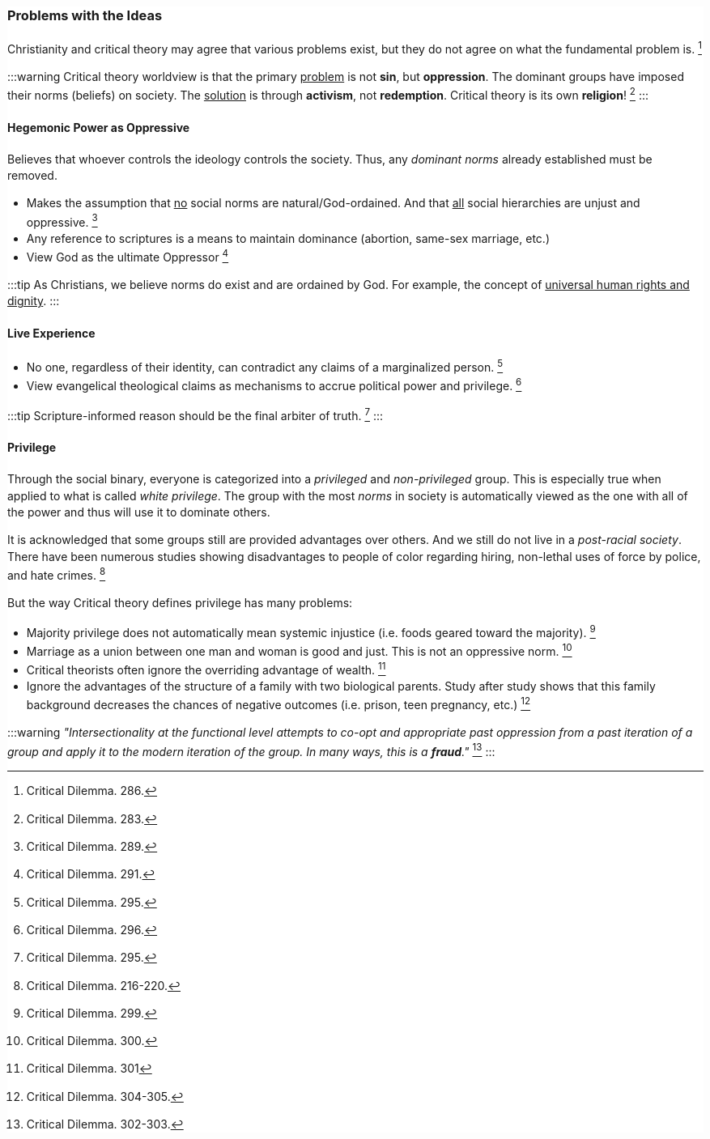 ### Problems with the Ideas
Christianity and critical theory may agree that various problems exist, but they do not agree on what the fundamental problem is. [^14]

:::warning
Critical theory worldview is that the primary <u>problem</u> is not **sin**, but **oppression**. The dominant groups have imposed their norms (beliefs) on society. The <u>solution</u> is through **activism**, not **redemption**. Critical theory is its own **religion**! [^15]
:::

#### Hegemonic Power as Oppressive
Believes that whoever controls the ideology controls the society. Thus, any *dominant norms* already established must be removed.

 - Makes the assumption that <u>no</u> social norms are natural/God-ordained. And that <u>all</u> social hierarchies are unjust and oppressive. [^16]
 - Any reference to scriptures is a means to maintain dominance (abortion, same-sex marriage, etc.)
 - View God as the ultimate Oppressor [^17]

:::tip
As Christians, we believe norms do exist and are ordained by God. For example, the concept of <u>universal human rights and dignity</u>.
:::

#### Live Experience

- No one, regardless of their identity, can contradict any claims of a marginalized person. [^18]
- View evangelical theological claims as mechanisms to accrue political power and privilege. [^19]

:::tip
Scripture-informed reason should be the final arbiter of truth. [^18]
:::

#### Privilege
Through the social binary, everyone is categorized into a *privileged* and *non-privileged* group. This is especially true when applied to what is called *white privilege*. The group with the most *norms* in society is automatically viewed as the one with all of the power and thus will use it to dominate others.

It is acknowledged that some groups still are provided advantages over others. And we still do not live in a *post-racial society*. There have been numerous studies showing disadvantages to people of color regarding hiring, non-lethal uses of force by police, and hate crimes. [^20]

But the way Critical theory defines privilege has many problems:

- Majority privilege does not automatically mean systemic injustice (i.e. foods geared toward the majority). [^21]
- Marriage as a union between one man and woman is good and just. This is not an oppressive norm. [^22]
- Critical theorists often ignore the overriding advantage of wealth. [^23]
- Ignore the advantages of the structure of a family with two biological parents. Study after study shows that this family background decreases the chances of negative outcomes (i.e. prison, teen pregnancy, etc.) [^24]

:::warning
*"Intersectionality at the functional level attempts to co-opt and appropriate past oppression from a past iteration of a group and apply it to the modern iteration of the group. In many ways, this is a **fraud**."* [^25]
:::


[^32]: Critical Dilemma. 377.
[^33]: Critical Dilemma. 376.
[^34]: Critical Dilemma. 384.
[^35]: Critical Dilemma. 398.
[^36]: Critical Dilemma. 404.
[^37]: Critical Dilemma. 410.
[^38]: Critical Dilemma. 414.
[^39]: Critical Dilemma. 416.
[^40]: Critical Dilemma. 419.
[^41]: Critical Dilemma. 421.
[^42]: Critical Dilemma. 424.
[^43]: Critical Dilemma. 425.
[^44]: Critical Dilemma. 428.
[^45]: Critical Dilemma. 438-439.
[^46]: Critical Dilemma. 441.
[^47]: Critical Dilemma. 446.
[^48]: Critical Dilemma. 479.
[^1]: Neil Shenvi and Pat Sawyer. Critical Dilemma. The Rise of Critical Theories and Social Justice Ideology - Implications for the Church and Society. (Eugene, Oregon.: Harvest House Publishers, 2023), 16.
[^2]: Critical Dilemma. 27-28.
[^3]: Critical Dilemma. 64-69.
[^4]: Critical Dilemma. 73.
[^5]: Critical Dilemma. 92.
[^6]: Critical Dilemma. 144.
[^7]: Critical Dilemma. 154-169.
[^8]: Critical Dilemma. 45-46, 55.
[^9]: Critical Dilemma. 182.
[^10]: Critical Dilemma. 183, 186
[^11]: Critical Dilemma. 175-177.
[^12]: Critical Dilemma. 213-242.
[^13]: Critical Dilemma. 210-211.
[^14]: Critical Dilemma. 286.
[^15]: Critical Dilemma. 283.
[^16]: Critical Dilemma. 289.
[^17]: Critical Dilemma. 291.
[^18]: Critical Dilemma. 295.
[^19]: Critical Dilemma. 296.
[^20]: Critical Dilemma. 216-220.
[^21]: Critical Dilemma. 299.
[^22]: Critical Dilemma. 300.
[^23]: Critical Dilemma. 301
[^24]: Critical Dilemma. 304-305.
[^25]: Critical Dilemma. 302-303.
[^26]: Critical Dilemma. 307.
[^27]: Critical Dilemma. 323.
[^28]: Critical Dilemma. 326.
[^29]: Critical Dilemma. 327-328.
[^30]: Critical Dilemma. 330.
[^31]: Critical Dilemma. 374, 373.
[^100]: Carl Trueman. The Rise and Triumph of the Modern Self: Cultural Amnesia, Expressive Individualism, and the Road to Sexual Revolution. (Wheaton, Illinois.: Crossway, 2020), 1.